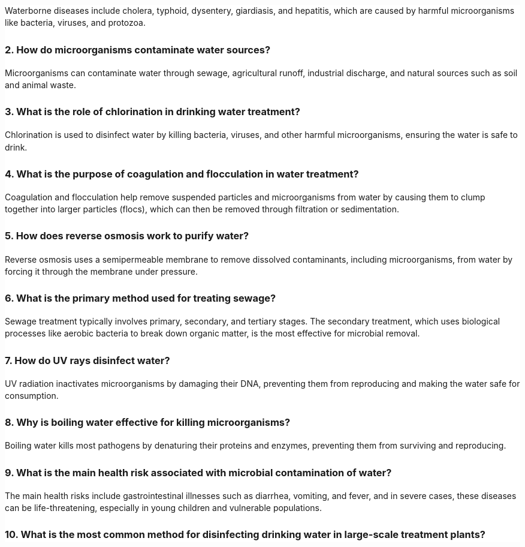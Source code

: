 Waterborne diseases include cholera, typhoid, dysentery, giardiasis, and hepatitis, which are caused by harmful microorganisms like bacteria, viruses, and protozoa.

### 2. How do microorganisms contaminate water sources?

Microorganisms can contaminate water through sewage, agricultural runoff, industrial discharge, and natural sources such as soil and animal waste.

### 3. What is the role of chlorination in drinking water treatment?

Chlorination is used to disinfect water by killing bacteria, viruses, and other harmful microorganisms, ensuring the water is safe to drink.

### 4. What is the purpose of coagulation and flocculation in water treatment?

Coagulation and flocculation help remove suspended particles and microorganisms from water by causing them to clump together into larger particles (flocs), which can then be removed through filtration or sedimentation.

### 5. How does reverse osmosis work to purify water?

Reverse osmosis uses a semipermeable membrane to remove dissolved contaminants, including microorganisms, from water by forcing it through the membrane under pressure.

### 6. What is the primary method used for treating sewage?

Sewage treatment typically involves primary, secondary, and tertiary stages. The secondary treatment, which uses biological processes like aerobic bacteria to break down organic matter, is the most effective for microbial removal.

### 7. How do UV rays disinfect water?

UV radiation inactivates microorganisms by damaging their DNA, preventing them from reproducing and making the water safe for consumption.

### 8. Why is boiling water effective for killing microorganisms?

Boiling water kills most pathogens by denaturing their proteins and enzymes, preventing them from surviving and reproducing.

### 9. What is the main health risk associated with microbial contamination of water?

The main health risks include gastrointestinal illnesses such as diarrhea, vomiting, and fever, and in severe cases, these diseases can be life-threatening, especially in young children and vulnerable populations.

### 10. What is the most common method for disinfecting drinking water in large-scale treatment plants?
